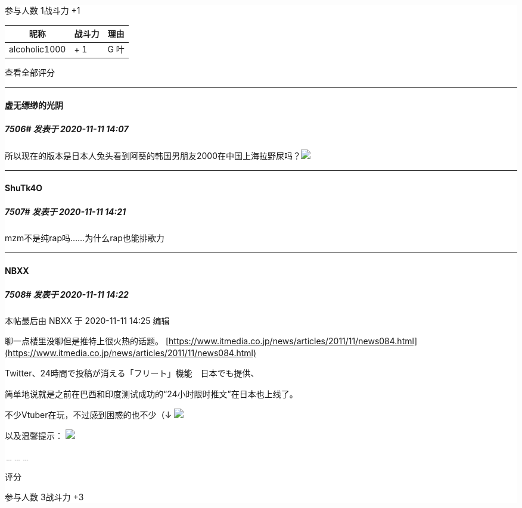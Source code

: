 
 参与人数 1战斗力 +1

|昵称|战斗力|理由|
|----|---|---|
| alcoholic1000| + 1|G 叶|


查看全部评分


-----

####  虚无缥缈的光阴  
##### 7506#       发表于 2020-11-11 14:07


所以现在的版本是日本人兔头看到阿葵的韩国男朋友2000在中国上海拉野屎吗？<img src="https://static.saraba1st.com/image/smiley/face2017/067.png" referrerpolicy="no-referrer">


-----

####  ShuTk4O  
##### 7507#       发表于 2020-11-11 14:21


mzm不是纯rap吗……为什么rap也能排歌力


-----

####  NBXX  
##### 7508#       发表于 2020-11-11 14:22


 本帖最后由 NBXX 于 2020-11-11 14:25 编辑 

聊一点楼里没聊但是推特上很火热的话题。
[https://www.itmedia.co.jp/news/articles/2011/11/news084.html](https://www.itmedia.co.jp/news/articles/2011/11/news084.html)

Twitter、24時間で投稿が消える「フリート」機能　日本でも提供、

简单地说就是之前在巴西和印度测试成功的“24小时限时推文”在日本也上线了。


不少Vtuber在玩，不过感到困惑的也不少（↓
<img src="https://s1.ax1x.com/2020/11/11/BjAJ9H.png" referrerpolicy="no-referrer">

以及温馨提示：
<img src="https://s1.ax1x.com/2020/11/11/BjEkrt.png" referrerpolicy="no-referrer">


﹍﹍﹍

评分


 参与人数 3战斗力 +3
